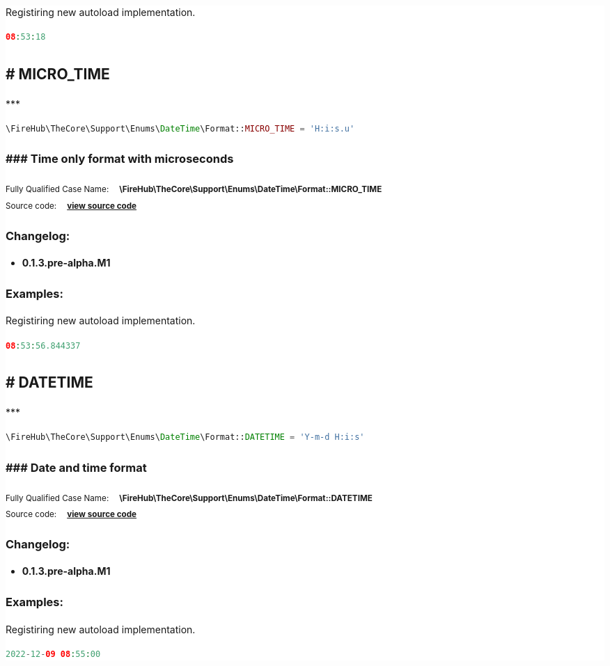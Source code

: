 Registiring new autoload implementation.
```php
08:53:18
```



<h2><a name="micro_time"># MICRO_TIME</a></h2>
***

```php
\FireHub\TheCore\Support\Enums\DateTime\Format::MICRO_TIME = 'H:i:s.u'
```

### ### Time only format with microseconds

<sub>Fully Qualified Case Name:  **\FireHub\TheCore\Support\Enums\DateTime\Format::MICRO_TIME**</sub><br>
<sub>Source code:  **[view source code](https://github.com/The-FireHub-Project/Core/blob/v1.0/src/support/enums/datetime/firehub.Format.php#L56)**</sub><br>

### Changelog:

* **0.1.3.pre-alpha.M1** 

### Examples:

Registiring new autoload implementation.
```php
08:53:56.844337
```



<h2><a name="datetime"># DATETIME</a></h2>
***

```php
\FireHub\TheCore\Support\Enums\DateTime\Format::DATETIME = 'Y-m-d H:i:s'
```

### ### Date and time format

<sub>Fully Qualified Case Name:  **\FireHub\TheCore\Support\Enums\DateTime\Format::DATETIME**</sub><br>
<sub>Source code:  **[view source code](https://github.com/The-FireHub-Project/Core/blob/v1.0/src/support/enums/datetime/firehub.Format.php#L67)**</sub><br>

### Changelog:

* **0.1.3.pre-alpha.M1** 

### Examples:

Registiring new autoload implementation.
```php
2022-12-09 08:55:00
```
